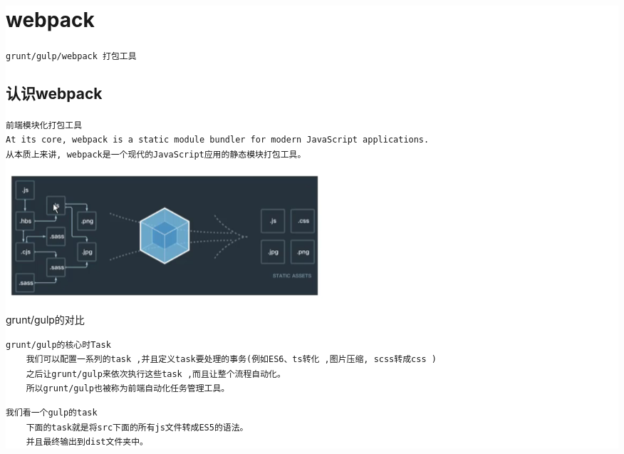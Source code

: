 # webpack

```
grunt/gulp/webpack 打包工具
```

## 认识webpack

```
前端模块化打包工具
At its core, webpack is a static module bundler for modern JavaScript applications.
从本质上来讲, webpack是一个现代的JavaScript应用的静态模块打包工具。
```

<img src="images/image-20210823202536183.png" alt="image-20210823202536183" style="zoom:50%;" />

grunt/gulp的对比

```
grunt/gulp的核心时Task
	我们可以配置一系列的task ,并且定义task要处理的事务(例如ES6、ts转化 ,图片压缩, scss转成css )
	之后让grunt/gulp来依次执行这些task ,而且让整个流程自动化。
	所以grunt/gulp也被称为前端自动化任务管理工具。
```

```
我们看一个gulp的task
	下面的task就是将src下面的所有js文件转成ES5的语法。
	并且最终输出到dist文件夹中。
```
